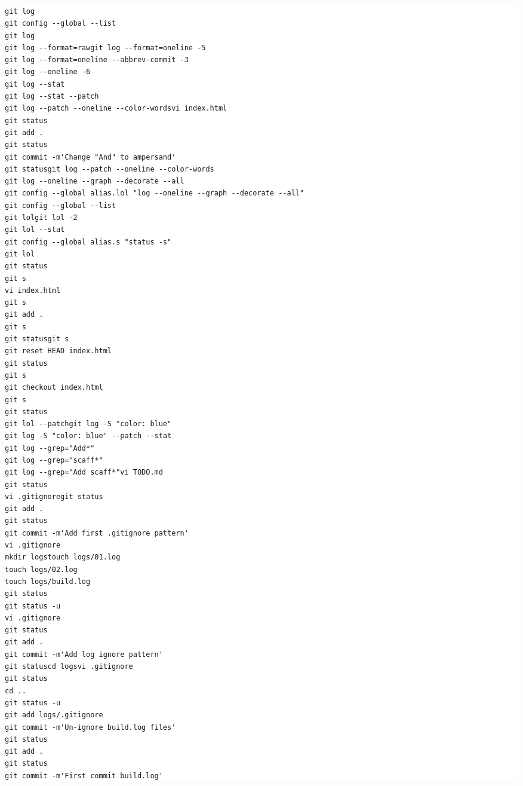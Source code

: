     git log
    git config --global --list
    git log
    git log --format=rawgit log --format=oneline -5
    git log --format=oneline --abbrev-commit -3
    git log --oneline -6
    git log --stat
    git log --stat --patch
    git log --patch --oneline --color-wordsvi index.html
    git status
    git add .
    git status
    git commit -m'Change "And" to ampersand'
    git statusgit log --patch --oneline --color-words
    git log --oneline --graph --decorate --all
    git config --global alias.lol "log --oneline --graph --decorate --all"
    git config --global --list
    git lolgit lol -2
    git lol --stat
    git config --global alias.s "status -s"
    git lol
    git status
    git s
    vi index.html
    git s
    git add .
    git s
    git statusgit s
    git reset HEAD index.html
    git status
    git s
    git checkout index.html
    git s
    git status
    git lol --patchgit log -S "color: blue"
    git log -S "color: blue" --patch --stat
    git log --grep="Add*"
    git log --grep="scaff*"
    git log --grep="Add scaff*"vi TODO.md
    git status
    vi .gitignoregit status
    git add .
    git status
    git commit -m'Add first .gitignore pattern'
    vi .gitignore
    mkdir logstouch logs/01.log
    touch logs/02.log
    touch logs/build.log
    git status
    git status -u
    vi .gitignore
    git status
    git add .
    git commit -m'Add log ignore pattern'
    git statuscd logsvi .gitignore
    git status
    cd ..
    git status -u
    git add logs/.gitignore
    git commit -m'Un-ignore build.log files'
    git status
    git add .
    git status
    git commit -m'First commit build.log'